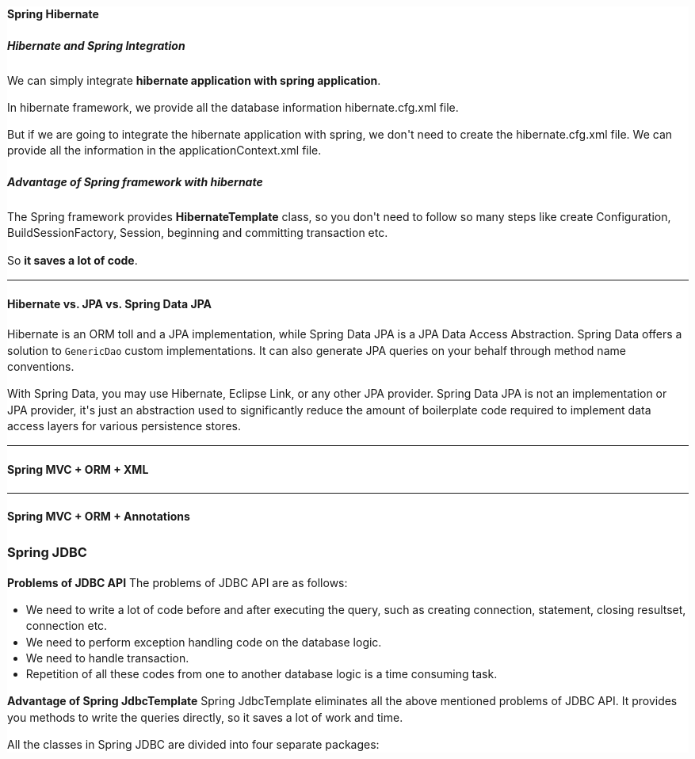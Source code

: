 #### Spring Hibernate

##### **Hibernate and Spring Integration**

We can simply integrate **hibernate application with spring application**.

In hibernate framework, we provide all the database information hibernate.cfg.xml file.

But if we are going to integrate the hibernate application with spring, we don't need to create the hibernate.cfg.xml file. We can provide all the information in the applicationContext.xml file.

##### **Advantage of Spring framework with hibernate**

The Spring framework provides **HibernateTemplate** class, so you don't need to follow so many steps like create Configuration, BuildSessionFactory, Session, beginning and committing transaction etc.

So **it saves a lot of code**.

------

#### **Hibernate vs. JPA vs. Spring Data JPA**

Hibernate is an ORM toll and a JPA implementation, while Spring Data JPA is a JPA Data Access Abstraction. Spring Data offers a solution to `GenericDao` custom implementations. It can also generate JPA queries on your behalf through method name conventions.

With Spring Data, you may use Hibernate, Eclipse Link, or any other JPA provider. Spring Data JPA is not an implementation or JPA provider, it's just an abstraction used to significantly reduce the amount of boilerplate code required to implement data access layers for various persistence stores.

---

#### Spring MVC + ORM + XML

---

#### Spring MVC + ORM + Annotations





### Spring JDBC

**Problems of JDBC API**
The problems of JDBC API are as follows:
- We need to write a lot of code before and after executing the query, such as creating connection, statement, closing resultset, connection etc.
- We need to perform exception handling code on the database logic.
- We need to handle transaction.
- Repetition of all these codes from one to another database logic is a time consuming task.

**Advantage of Spring JdbcTemplate**
Spring JdbcTemplate eliminates all the above mentioned problems of JDBC API. It provides you methods to write the queries directly, so it saves a lot of work and time.

All the classes in Spring JDBC are divided into four separate packages:

